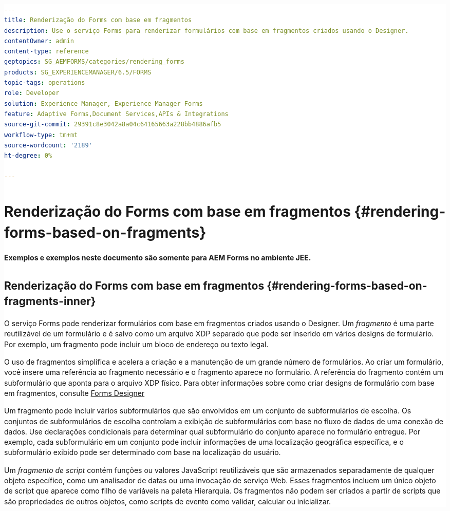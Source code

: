 ```yaml
---
title: Renderização do Forms com base em fragmentos
description: Use o serviço Forms para renderizar formulários com base em fragmentos criados usando o Designer.
contentOwner: admin
content-type: reference
geptopics: SG_AEMFORMS/categories/rendering_forms
products: SG_EXPERIENCEMANAGER/6.5/FORMS
topic-tags: operations
role: Developer
solution: Experience Manager, Experience Manager Forms
feature: Adaptive Forms,Document Services,APIs & Integrations
source-git-commit: 29391c8e3042a8a04c64165663a228bb4886afb5
workflow-type: tm+mt
source-wordcount: '2189'
ht-degree: 0%

---
```


# Renderização do Forms com base em fragmentos {#rendering-forms-based-on-fragments}

**Exemplos e exemplos neste documento são somente para AEM Forms no ambiente JEE.**

## Renderização do Forms com base em fragmentos {#rendering-forms-based-on-fragments-inner}

O serviço Forms pode renderizar formulários com base em fragmentos criados usando o Designer. Um *fragmento* é uma parte reutilizável de um formulário e é salvo como um arquivo XDP separado que pode ser inserido em vários designs de formulário. Por exemplo, um fragmento pode incluir um bloco de endereço ou texto legal.

O uso de fragmentos simplifica e acelera a criação e a manutenção de um grande número de formulários. Ao criar um formulário, você insere uma referência ao fragmento necessário e o fragmento aparece no formulário. A referência do fragmento contém um subformulário que aponta para o arquivo XDP físico. Para obter informações sobre como criar designs de formulário com base em fragmentos, consulte [Forms Designer](https://www.adobe.com/go/learn_aemforms_designer_63)

Um fragmento pode incluir vários subformulários que são envolvidos em um conjunto de subformulários de escolha. Os conjuntos de subformulários de escolha controlam a exibição de subformulários com base no fluxo de dados de uma conexão de dados. Use declarações condicionais para determinar qual subformulário do conjunto aparece no formulário entregue. Por exemplo, cada subformulário em um conjunto pode incluir informações de uma localização geográfica específica, e o subformulário exibido pode ser determinado com base na localização do usuário.

Um *fragmento de script* contém funções ou valores JavaScript reutilizáveis que são armazenados separadamente de qualquer objeto específico, como um analisador de datas ou uma invocação de serviço Web. Esses fragmentos incluem um único objeto de script que aparece como filho de variáveis na paleta Hierarquia. Os fragmentos não podem ser criados a partir de scripts que são propriedades de outros objetos, como scripts de evento como validar, calcular ou inicializar.
